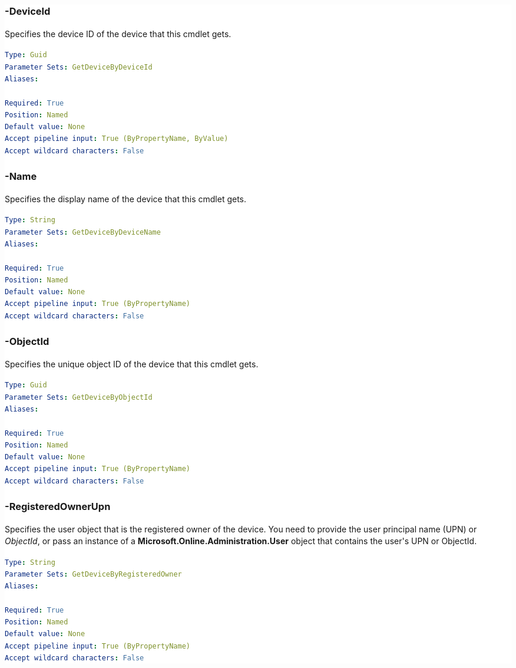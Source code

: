 ### -DeviceId
Specifies the device ID of the device that this cmdlet gets.

```yaml
Type: Guid
Parameter Sets: GetDeviceByDeviceId
Aliases: 

Required: True
Position: Named
Default value: None
Accept pipeline input: True (ByPropertyName, ByValue)
Accept wildcard characters: False
```

### -Name
Specifies the display name of the device that this cmdlet gets.

```yaml
Type: String
Parameter Sets: GetDeviceByDeviceName
Aliases: 

Required: True
Position: Named
Default value: None
Accept pipeline input: True (ByPropertyName)
Accept wildcard characters: False
```

### -ObjectId
Specifies the unique object ID of the device that this cmdlet gets.

```yaml
Type: Guid
Parameter Sets: GetDeviceByObjectId
Aliases: 

Required: True
Position: Named
Default value: None
Accept pipeline input: True (ByPropertyName)
Accept wildcard characters: False
```

### -RegisteredOwnerUpn
Specifies the user object that is the registered owner of the device.
You need to provide the user principal name (UPN) or *ObjectId*, or pass an instance of a **Microsoft.Online.Administration.User** object that contains the user's UPN or ObjectId.

```yaml
Type: String
Parameter Sets: GetDeviceByRegisteredOwner
Aliases: 

Required: True
Position: Named
Default value: None
Accept pipeline input: True (ByPropertyName)
Accept wildcard characters: False
```
